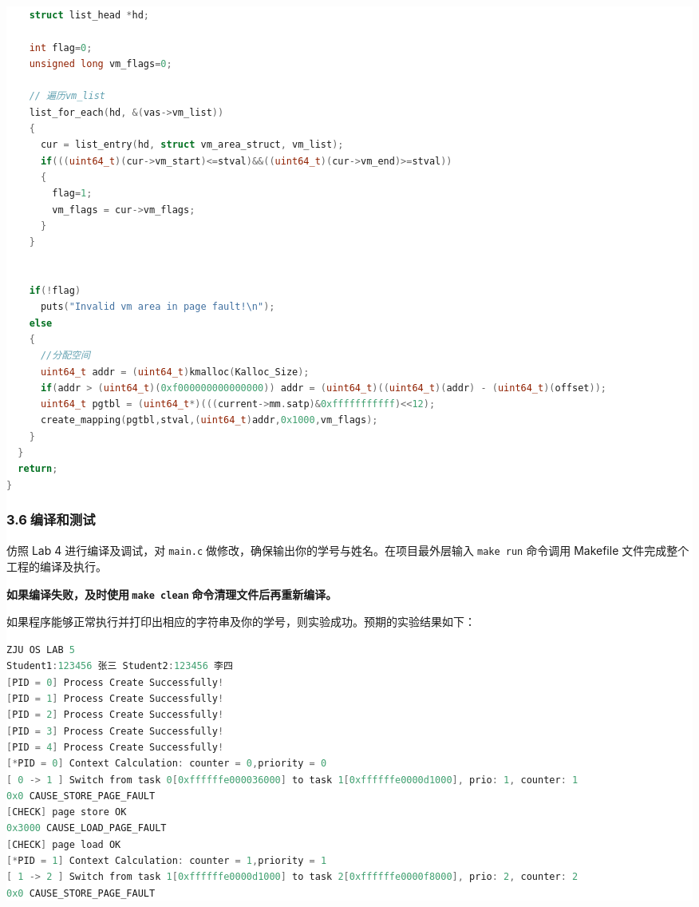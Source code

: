 ```c++
    struct list_head *hd;
    
    int flag=0;
    unsigned long vm_flags=0;

    // 遍历vm_list
    list_for_each(hd, &(vas->vm_list))
    {
      cur = list_entry(hd, struct vm_area_struct, vm_list);
      if(((uint64_t)(cur->vm_start)<=stval)&&((uint64_t)(cur->vm_end)>=stval))
      {
        flag=1;
        vm_flags = cur->vm_flags;
      }
    }

    
    if(!flag)
      puts("Invalid vm area in page fault!\n");
    else
    {
      //分配空间
      uint64_t addr = (uint64_t)kmalloc(Kalloc_Size);
      if(addr > (uint64_t)(0xf000000000000000)) addr = (uint64_t)((uint64_t)(addr) - (uint64_t)(offset));
      uint64_t pgtbl = (uint64_t*)(((current->mm.satp)&0xfffffffffff)<<12);
      create_mapping(pgtbl,stval,(uint64_t)addr,0x1000,vm_flags);
    }
  }
  return;
}

```




### 3.6 编译和测试 


仿照 Lab 4 进行编译及调试，对 `main.c` 做修改，确保输出你的学号与姓名。在项目最外层输入 `make run` 命令调用 Makefile 文件完成整个工程的编译及执行。


**如果编译失败，及时使用 `make clean` 命令清理文件后再重新编译。**


如果程序能够正常执行并打印出相应的字符串及你的学号，则实验成功。预期的实验结果如下：


```c
ZJU OS LAB 5
Student1:123456 张三 Student2:123456 李四
[PID = 0] Process Create Successfully!
[PID = 1] Process Create Successfully!
[PID = 2] Process Create Successfully!
[PID = 3] Process Create Successfully!
[PID = 4] Process Create Successfully!
[*PID = 0] Context Calculation: counter = 0,priority = 0
[ 0 -> 1 ] Switch from task 0[0xffffffe000036000] to task 1[0xffffffe0000d1000], prio: 1, counter: 1
0x0 CAUSE_STORE_PAGE_FAULT
[CHECK] page store OK
0x3000 CAUSE_LOAD_PAGE_FAULT
[CHECK] page load OK
[*PID = 1] Context Calculation: counter = 1,priority = 1
[ 1 -> 2 ] Switch from task 1[0xffffffe0000d1000] to task 2[0xffffffe0000f8000], prio: 2, counter: 2
0x0 CAUSE_STORE_PAGE_FAULT
```